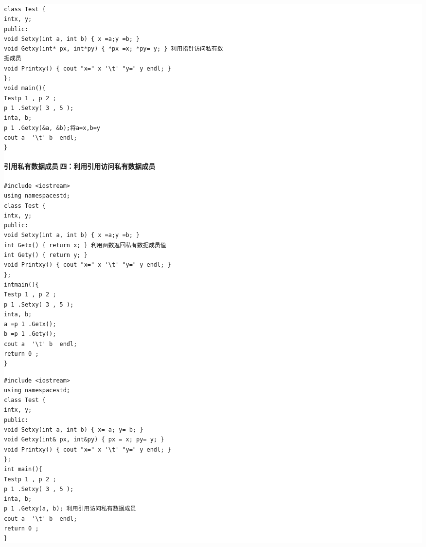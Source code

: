 ```
class Test {
intx, y;
public:
void Setxy(int a, int b) { x =a;y =b; }
void Getxy(int* px, int*py) { *px =x; *py= y; } 利用指针访问私有数
据成员
void Printxy() { cout "x=" x '\t' "y=" y endl; }
};
void main(){
Testp 1 , p 2 ;
p 1 .Setxy( 3 , 5 );
inta, b;
p 1 .Getxy(&a, &b);将a=x,b=y
cout a  '\t' b  endl;
}
```

#### 引用私有数据成员 四：利用引用访问私有数据成员

```
#include <iostream>
using namespacestd;
class Test {
intx, y;
public:
void Setxy(int a, int b) { x =a;y =b; }
int Getx() { return x; } 利用函数返回私有数据成员值
int Gety() { return y; }
void Printxy() { cout "x=" x '\t' "y=" y endl; }
};
intmain(){
Testp 1 , p 2 ;
p 1 .Setxy( 3 , 5 );
inta, b;
a =p 1 .Getx();
b =p 1 .Gety();
cout a  '\t' b  endl;
return 0 ;
}
```
```
#include <iostream>
using namespacestd;
class Test {
intx, y;
public:
void Setxy(int a, int b) { x= a; y= b; }
void Getxy(int& px, int&py) { px = x; py= y; }
void Printxy() { cout "x=" x '\t' "y=" y endl; }
};
int main(){
Testp 1 , p 2 ;
p 1 .Setxy( 3 , 5 );
inta, b;
p 1 .Getxy(a, b); 利用引用访问私有数据成员
cout a  '\t' b  endl;
return 0 ;
}
```
